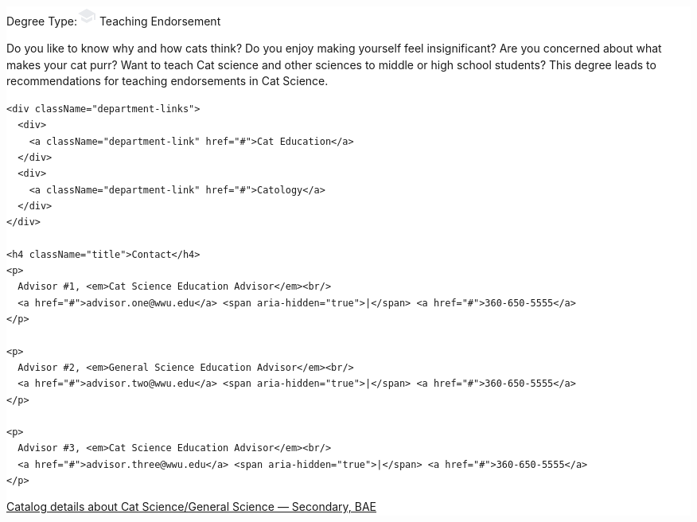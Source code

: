   <div className="taxonomy-terms">
    <span className="taxonomy-term dark-blue-bg"><span className="visually-hidden">Degree Type:</span><span className="component-icon" aria-hidden="true"><svg xmlns="http://www.w3.org/2000/svg" height="24px" viewBox="0 0 24 24" width="24px" fill="#e8eaed"><path d="M0 0h24v24H0z" fill="none"/><path d="M5 13.18v4L12 21l7-3.82v-4L12 17l-7-3.82zM12 3 1 9l11 6 9-4.91V17h2V9L12 3z"/></svg></span> Teaching Endorsement</span>
  </div>
  
  <div className="body">
    <p>Do you like to know why and how cats think? Do you enjoy making yourself feel insignificant? Are you concerned about what makes your cat purr? Want to teach Cat science and other sciences to middle or high school students? This degree leads to recommendations for teaching endorsements in Cat Science.</p>
    
    <div className="department-links">
      <div>
        <a className="department-link" href="#">Cat Education</a>
      </div>
      <div>
        <a className="department-link" href="#">Catology</a>
      </div>           
    </div>
    
    <h4 className="title">Contact</h4>    
    <p>
      Advisor #1, <em>Cat Science Education Advisor</em><br/>
      <a href="#">advisor.one@wwu.edu</a> <span aria-hidden="true">|</span> <a href="#">360-650-5555</a>
    </p>
    
    <p>
      Advisor #2, <em>General Science Education Advisor</em><br/>
      <a href="#">advisor.two@wwu.edu</a> <span aria-hidden="true">|</span> <a href="#">360-650-5555</a>
    </p>
    
    <p>
      Advisor #3, <em>Cat Science Education Advisor</em><br/>
      <a href="#">advisor.three@wwu.edu</a> <span aria-hidden="true">|</span> <a href="#">360-650-5555</a>
    </p>
  </div>
  
  <div className="more-link">
    <a href="#" className="cta">Catalog details about Cat Science/General Science — Secondary, BAE</a>
  </div>  
</div>